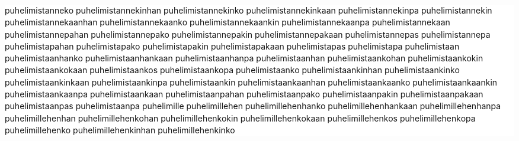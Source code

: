 puhelimistanneko
puhelimistannekinhan
puhelimistannekinko
puhelimistannekinkaan
puhelimistannekinpa
puhelimistannekin
puhelimistannekaanhan
puhelimistannekaanko
puhelimistannekaankin
puhelimistannekaanpa
puhelimistannekaan
puhelimistannepahan
puhelimistannepako
puhelimistannepakin
puhelimistannepakaan
puhelimistannepas
puhelimistannepa
puhelimistapahan
puhelimistapako
puhelimistapakin
puhelimistapakaan
puhelimistapas
puhelimistapa
puhelimistaan
puhelimistaanhanko
puhelimistaanhankaan
puhelimistaanhanpa
puhelimistaanhan
puhelimistaankohan
puhelimistaankokin
puhelimistaankokaan
puhelimistaankos
puhelimistaankopa
puhelimistaanko
puhelimistaankinhan
puhelimistaankinko
puhelimistaankinkaan
puhelimistaankinpa
puhelimistaankin
puhelimistaankaanhan
puhelimistaankaanko
puhelimistaankaankin
puhelimistaankaanpa
puhelimistaankaan
puhelimistaanpahan
puhelimistaanpako
puhelimistaanpakin
puhelimistaanpakaan
puhelimistaanpas
puhelimistaanpa
puhelimille
puhelimillehen
puhelimillehenhanko
puhelimillehenhankaan
puhelimillehenhanpa
puhelimillehenhan
puhelimillehenkohan
puhelimillehenkokin
puhelimillehenkokaan
puhelimillehenkos
puhelimillehenkopa
puhelimillehenko
puhelimillehenkinhan
puhelimillehenkinko